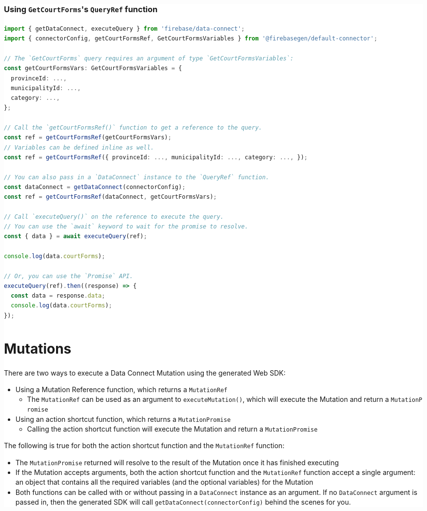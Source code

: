 ### Using `GetCourtForms`'s `QueryRef` function

```typescript
import { getDataConnect, executeQuery } from 'firebase/data-connect';
import { connectorConfig, getCourtFormsRef, GetCourtFormsVariables } from '@firebasegen/default-connector';

// The `GetCourtForms` query requires an argument of type `GetCourtFormsVariables`:
const getCourtFormsVars: GetCourtFormsVariables = {
  provinceId: ..., 
  municipalityId: ..., 
  category: ..., 
};

// Call the `getCourtFormsRef()` function to get a reference to the query.
const ref = getCourtFormsRef(getCourtFormsVars);
// Variables can be defined inline as well.
const ref = getCourtFormsRef({ provinceId: ..., municipalityId: ..., category: ..., });

// You can also pass in a `DataConnect` instance to the `QueryRef` function.
const dataConnect = getDataConnect(connectorConfig);
const ref = getCourtFormsRef(dataConnect, getCourtFormsVars);

// Call `executeQuery()` on the reference to execute the query.
// You can use the `await` keyword to wait for the promise to resolve.
const { data } = await executeQuery(ref);

console.log(data.courtForms);

// Or, you can use the `Promise` API.
executeQuery(ref).then((response) => {
  const data = response.data;
  console.log(data.courtForms);
});
```

# Mutations

There are two ways to execute a Data Connect Mutation using the generated Web SDK:
- Using a Mutation Reference function, which returns a `MutationRef`
  - The `MutationRef` can be used as an argument to `executeMutation()`, which will execute the Mutation and return a `MutationPromise`
- Using an action shortcut function, which returns a `MutationPromise`
  - Calling the action shortcut function will execute the Mutation and return a `MutationPromise`

The following is true for both the action shortcut function and the `MutationRef` function:
- The `MutationPromise` returned will resolve to the result of the Mutation once it has finished executing
- If the Mutation accepts arguments, both the action shortcut function and the `MutationRef` function accept a single argument: an object that contains all the required variables (and the optional variables) for the Mutation
- Both functions can be called with or without passing in a `DataConnect` instance as an argument. If no `DataConnect` argument is passed in, then the generated SDK will call `getDataConnect(connectorConfig)` behind the scenes for you.
